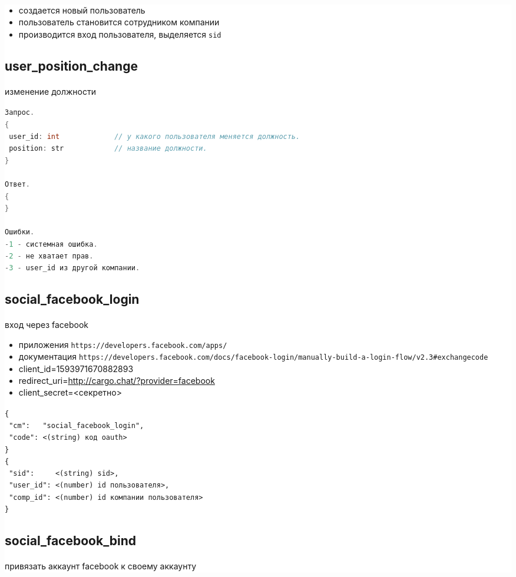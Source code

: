 * создается новый пользователь
* пользователь становится сотрудником компании
* производится вход пользователя, выделяется `sid`


## user_position_change

изменение должности

```c++
Запрос.
{
 user_id: int             // у какого пользователя меняется должность.
 position: str            // название должности.
}

Ответ.
{
}

Ошибки.
-1 - системная ошибка.
-2 - не хватает прав.
-3 - user_id из другой компании.
```


## social_facebook_login

вход через facebook

* приложения `https://developers.facebook.com/apps/`
* документация `https://developers.facebook.com/docs/facebook-login/manually-build-a-login-flow/v2.3#exchangecode`
* client_id=1593971670882893
* redirect_uri=http://cargo.chat/?provider=facebook
* client_secret=<секретно>

```
{
 "cm":   "social_facebook_login",
 "code": <(string) код oauth>
}
{
 "sid":     <(string) sid>,
 "user_id": <(number) id пользователя>,
 "comp_id": <(number) id компании пользователя>
}
```


## social_facebook_bind

привязать аккаунт facebook к своему аккаунту
